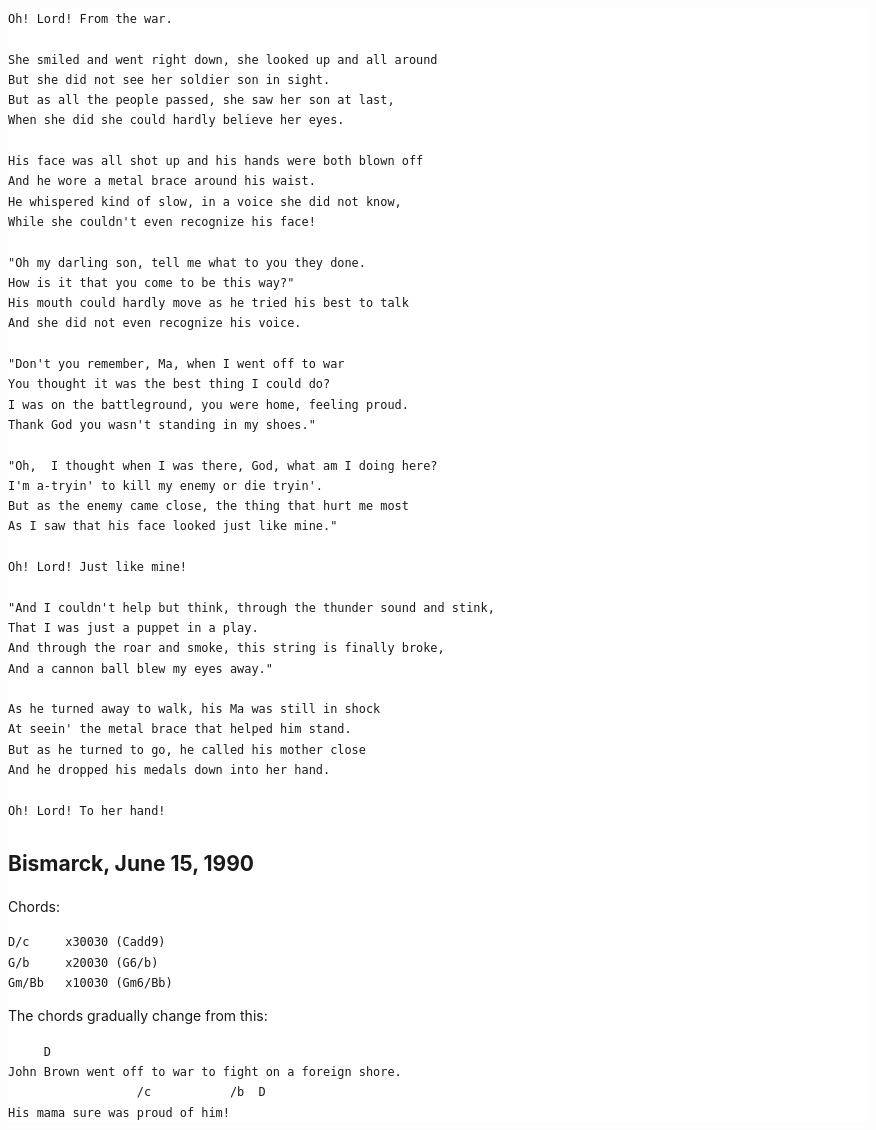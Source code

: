     Oh! Lord! From the war.

    She smiled and went right down, she looked up and all around
    But she did not see her soldier son in sight.
    But as all the people passed, she saw her son at last,
    When she did she could hardly believe her eyes.

    His face was all shot up and his hands were both blown off
    And he wore a metal brace around his waist.
    He whispered kind of slow, in a voice she did not know,
    While she couldn't even recognize his face!

    "Oh my darling son, tell me what to you they done.
    How is it that you come to be this way?"
    His mouth could hardly move as he tried his best to talk
    And she did not even recognize his voice.

    "Don't you remember, Ma, when I went off to war
    You thought it was the best thing I could do?
    I was on the battleground, you were home, feeling proud.
    Thank God you wasn't standing in my shoes."

    "Oh,  I thought when I was there, God, what am I doing here?
    I'm a-tryin' to kill my enemy or die tryin'.
    But as the enemy came close, the thing that hurt me most
    As I saw that his face looked just like mine."

    Oh! Lord! Just like mine!

    "And I couldn't help but think, through the thunder sound and stink,
    That I was just a puppet in a play.
    And through the roar and smoke, this string is finally broke,
    And a cannon ball blew my eyes away."

    As he turned away to walk, his Ma was still in shock
    At seein' the metal brace that helped him stand.
    But as he turned to go, he called his mother close
    And he dropped his medals down into her hand.

    Oh! Lord! To her hand!

<h2 class="songversion">
Bismarck, June 15, 1990

</h2>
Chords:

    D/c     x30030 (Cadd9)
    G/b     x20030 (G6/b)
    Gm/Bb   x10030 (Gm6/Bb)

The chords gradually change from this:

         D
    John Brown went off to war to fight on a foreign shore.
                      /c           /b  D
    His mama sure was proud of him!
